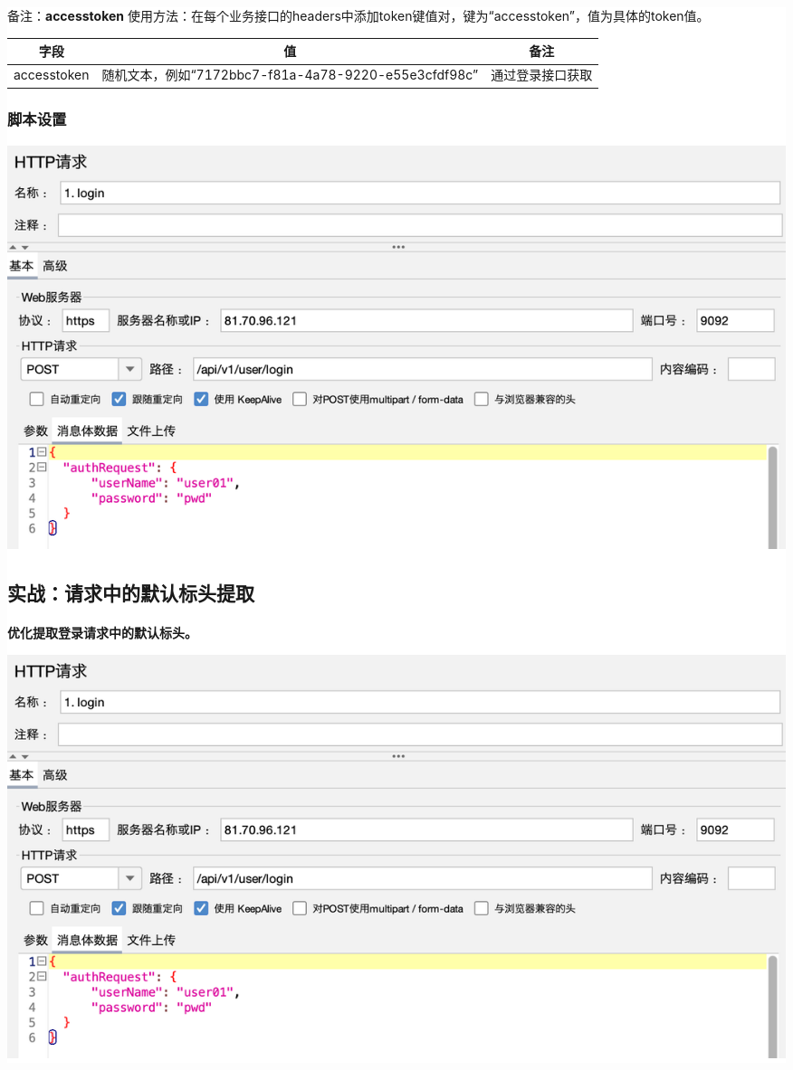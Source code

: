 备注：**accesstoken** 使用方法：在每个业务接口的headers中添加token键值对，键为“accesstoken”，值为具体的token值。

| 字段 | 值 | 备注 |
| --- | --- | --- |
| accesstoken | 随机文本，例如“7172bbc7-f81a-4a78-9220-e55e3cfdf98c” | 通过登录接口获取 |


### 脚本设置

![](assets/20230616104002.png)

## 实战：请求中的默认标头提取


**优化提取登录请求中的默认标头。**

![](assets/20230616104002.png)
